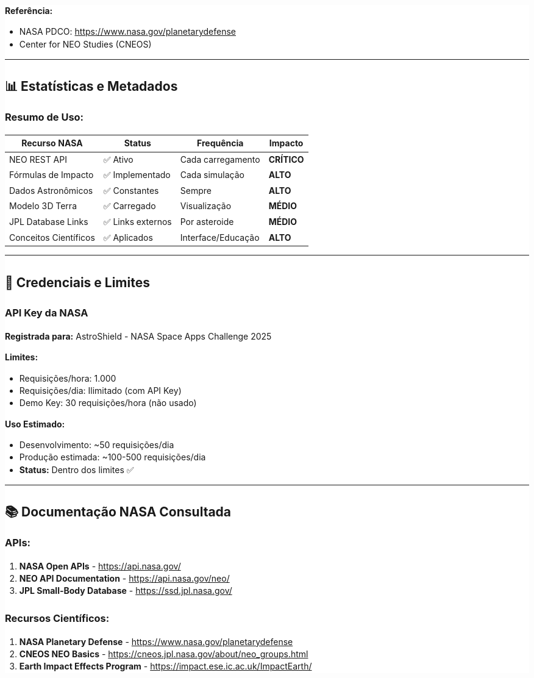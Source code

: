 **Referência:**
- NASA PDCO: https://www.nasa.gov/planetarydefense
- Center for NEO Studies (CNEOS)

---

## 📊 Estatísticas e Metadados

### Resumo de Uso:

| Recurso NASA | Status | Frequência | Impacto |
|--------------|--------|------------|---------|
| NEO REST API | ✅ Ativo | Cada carregamento | **CRÍTICO** |
| Fórmulas de Impacto | ✅ Implementado | Cada simulação | **ALTO** |
| Dados Astronômicos | ✅ Constantes | Sempre | **ALTO** |
| Modelo 3D Terra | ✅ Carregado | Visualização | **MÉDIO** |
| JPL Database Links | ✅ Links externos | Por asteroide | **MÉDIO** |
| Conceitos Científicos | ✅ Aplicados | Interface/Educação | **ALTO** |

---

## 🔐 Credenciais e Limites

### API Key da NASA

**Registrada para:** AstroShield - NASA Space Apps Challenge 2025

**Limites:**
- Requisições/hora: 1.000
- Requisições/dia: Ilimitado (com API Key)
- Demo Key: 30 requisições/hora (não usado)

**Uso Estimado:**
- Desenvolvimento: ~50 requisições/dia
- Produção estimada: ~100-500 requisições/dia
- **Status:** Dentro dos limites ✅

---

## 📚 Documentação NASA Consultada

### APIs:
1. **NASA Open APIs** - https://api.nasa.gov/
2. **NEO API Documentation** - https://api.nasa.gov/neo/
3. **JPL Small-Body Database** - https://ssd.jpl.nasa.gov/

### Recursos Científicos:
1. **NASA Planetary Defense** - https://www.nasa.gov/planetarydefense
2. **CNEOS NEO Basics** - https://cneos.jpl.nasa.gov/about/neo_groups.html
3. **Earth Impact Effects Program** - https://impact.ese.ic.ac.uk/ImpactEarth/
